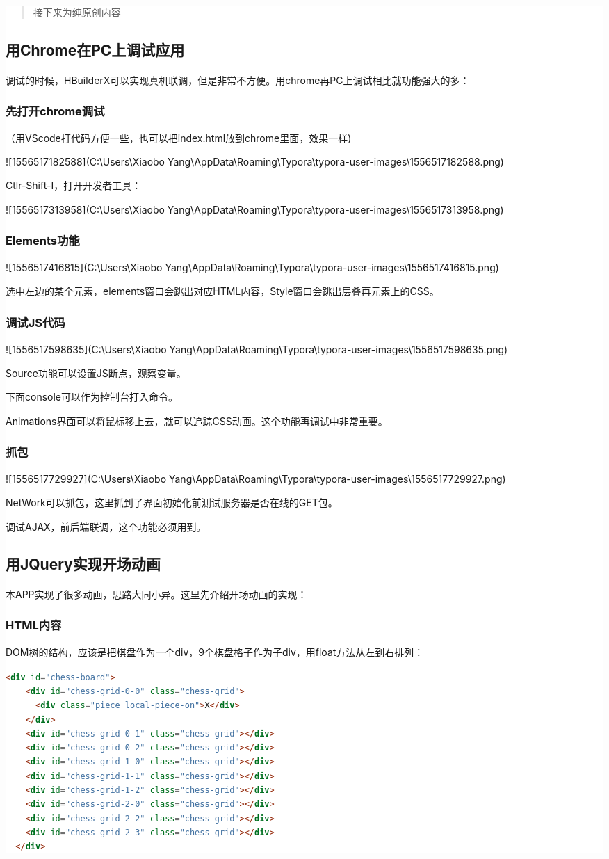 

>接下来为纯原创内容

## 用Chrome在PC上调试应用

调试的时候，HBuilderX可以实现真机联调，但是非常不方便。用chrome再PC上调试相比就功能强大的多：

### 先打开chrome调试

（用VScode打代码方便一些，也可以把index.html放到chrome里面，效果一样)

![1556517182588](C:\Users\Xiaobo Yang\AppData\Roaming\Typora\typora-user-images\1556517182588.png)

Ctlr-Shift-I，打开开发者工具：

![1556517313958](C:\Users\Xiaobo Yang\AppData\Roaming\Typora\typora-user-images\1556517313958.png)

### Elements功能

![1556517416815](C:\Users\Xiaobo Yang\AppData\Roaming\Typora\typora-user-images\1556517416815.png)

选中左边的某个元素，elements窗口会跳出对应HTML内容，Style窗口会跳出层叠再元素上的CSS。

### 调试JS代码

![1556517598635](C:\Users\Xiaobo Yang\AppData\Roaming\Typora\typora-user-images\1556517598635.png)

Source功能可以设置JS断点，观察变量。

下面console可以作为控制台打入命令。

Animations界面可以将鼠标移上去，就可以追踪CSS动画。这个功能再调试中非常重要。

### 抓包

![1556517729927](C:\Users\Xiaobo Yang\AppData\Roaming\Typora\typora-user-images\1556517729927.png)

NetWork可以抓包，这里抓到了界面初始化前测试服务器是否在线的GET包。

调试AJAX，前后端联调，这个功能必须用到。



## 用JQuery实现开场动画

本APP实现了很多动画，思路大同小异。这里先介绍开场动画的实现：

### HTML内容

DOM树的结构，应该是把棋盘作为一个div，9个棋盘格子作为子div，用float方法从左到右排列：

```html
<div id="chess-board">
    <div id="chess-grid-0-0" class="chess-grid">
      <div class="piece local-piece-on">X</div>
    </div>
    <div id="chess-grid-0-1" class="chess-grid"></div>
    <div id="chess-grid-0-2" class="chess-grid"></div>
    <div id="chess-grid-1-0" class="chess-grid"></div>
    <div id="chess-grid-1-1" class="chess-grid"></div>
    <div id="chess-grid-1-2" class="chess-grid"></div>
    <div id="chess-grid-2-0" class="chess-grid"></div>
    <div id="chess-grid-2-2" class="chess-grid"></div>
    <div id="chess-grid-2-3" class="chess-grid"></div>
  </div>
```
